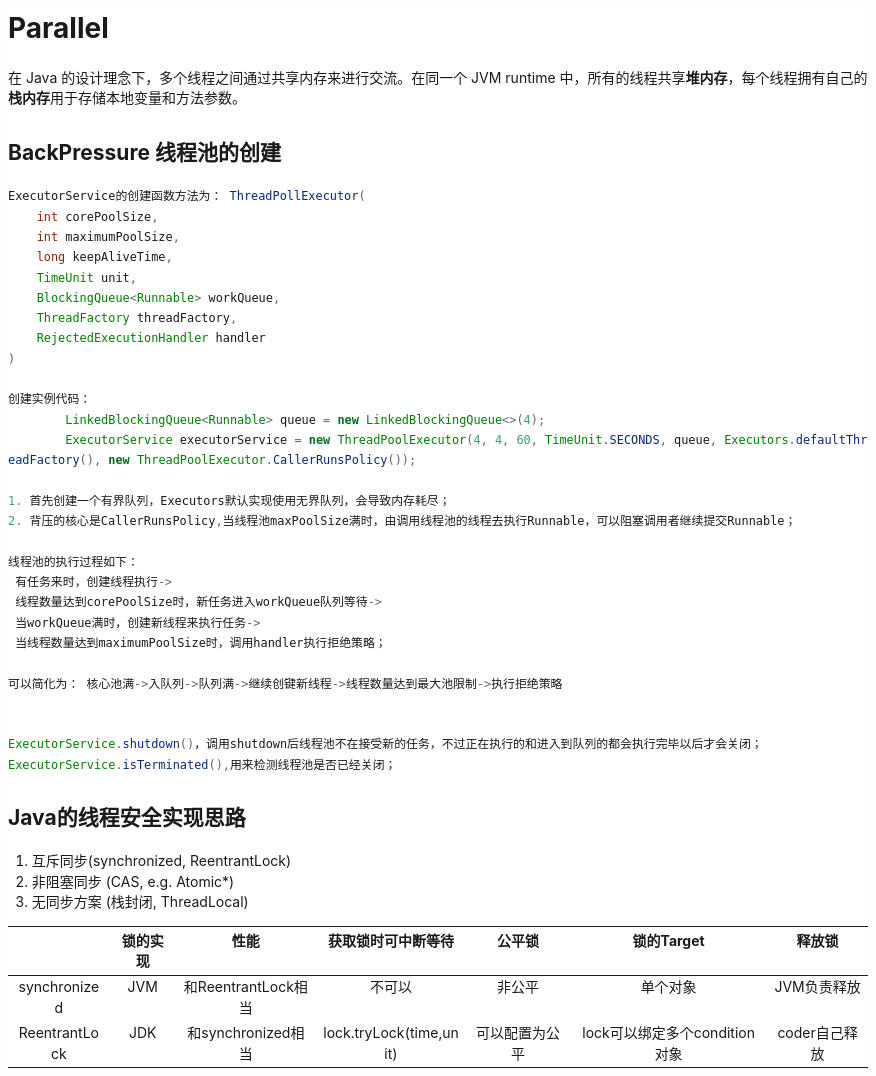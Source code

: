# Parallel

在 Java 的设计理念下，多个线程之间通过共享内存来进行交流。在同一个 JVM runtime 中，所有的线程共享**堆内存**，每个线程拥有自己的**栈内存**用于存储本地变量和方法参数。

## BackPressure 线程池的创建

```java
ExecutorService的创建函数方法为： ThreadPollExecutor(
    int corePoolSize,
    int maximumPoolSize,
    long keepAliveTime,
    TimeUnit unit,
    BlockingQueue<Runnable> workQueue,
    ThreadFactory threadFactory,
    RejectedExecutionHandler handler
)

创建实例代码：
        LinkedBlockingQueue<Runnable> queue = new LinkedBlockingQueue<>(4);
        ExecutorService executorService = new ThreadPoolExecutor(4, 4, 60, TimeUnit.SECONDS, queue, Executors.defaultThreadFactory(), new ThreadPoolExecutor.CallerRunsPolicy());

1. 首先创建一个有界队列，Executors默认实现使用无界队列，会导致内存耗尽；
2. 背压的核心是CallerRunsPolicy,当线程池maxPoolSize满时，由调用线程池的线程去执行Runnable，可以阻塞调用者继续提交Runnable；

线程池的执行过程如下：
 有任务来时，创建线程执行->
 线程数量达到corePoolSize时，新任务进入workQueue队列等待->
 当workQueue满时，创建新线程来执行任务->
 当线程数量达到maximumPoolSize时，调用handler执行拒绝策略；

可以简化为： 核心池满->入队列->队列满->继续创键新线程->线程数量达到最大池限制->执行拒绝策略


ExecutorService.shutdown()，调用shutdown后线程池不在接受新的任务，不过正在执行的和进入到队列的都会执行完毕以后才会关闭；
ExecutorService.isTerminated(),用来检测线程池是否已经关闭；

```

## Java的线程安全实现思路

1. 互斥同步(synchronized, ReentrantLock)
2. 非阻塞同步 (CAS, e.g. Atomic*)
3. 无同步方案 (栈封闭, ThreadLocal)

||锁的实现|性能|获取锁时可中断等待|公平锁|锁的Target|释放锁|
|:-:|:-:|:-:|:-:|:-:|:-:|:-:|
|synchronized|JVM|和ReentrantLock相当|不可以|非公平|单个对象|JVM负责释放|
|ReentrantLock|JDK|和synchronized相当|lock.tryLock(time,unit)|可以配置为公平|lock可以绑定多个condition对象|coder自己释放|
